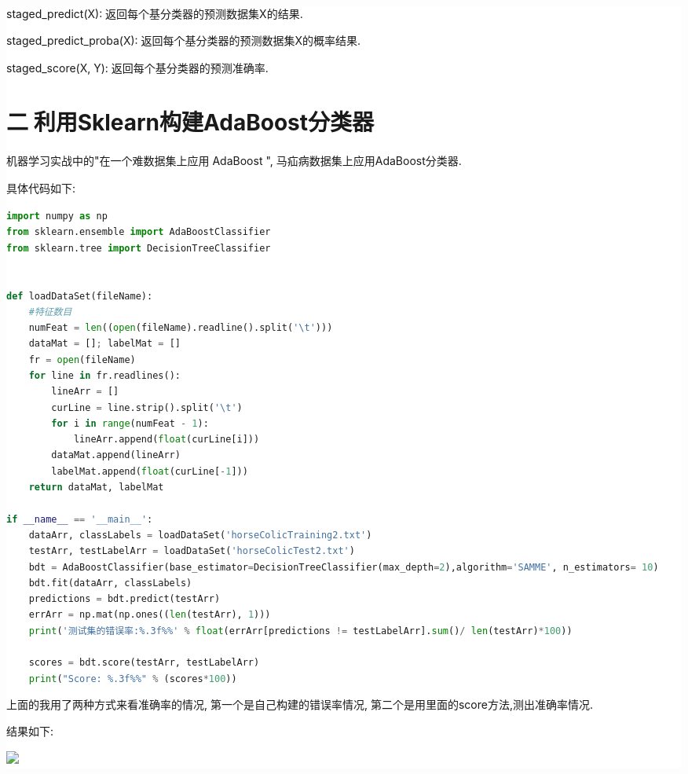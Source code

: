 staged_predict(X): 返回每个基分类器的预测数据集X的结果.  

staged_predict_proba(X): 返回每个基分类器的预测数据集X的概率结果.  

staged_score(X, Y): 返回每个基分类器的预测准确率.  



# 二 利用Sklearn构建AdaBoost分类器

机器学习实战中的"在一个难数据集上应用 AdaBoost ",  马疝病数据集上应用AdaBoost分类器.

具体代码如下:

```python
import numpy as np
from sklearn.ensemble import AdaBoostClassifier
from sklearn.tree import DecisionTreeClassifier


def loadDataSet(fileName):
    #特征数目
    numFeat = len((open(fileName).readline().split('\t')))
    dataMat = []; labelMat = []
    fr = open(fileName)
    for line in fr.readlines():
        lineArr = []
        curLine = line.strip().split('\t')
        for i in range(numFeat - 1):
            lineArr.append(float(curLine[i]))
        dataMat.append(lineArr)
        labelMat.append(float(curLine[-1]))
    return dataMat, labelMat

if __name__ == '__main__':
    dataArr, classLabels = loadDataSet('horseColicTraining2.txt')
    testArr, testLabelArr = loadDataSet('horseColicTest2.txt')
    bdt = AdaBoostClassifier(base_estimator=DecisionTreeClassifier(max_depth=2),algorithm='SAMME', n_estimators= 10)
    bdt.fit(dataArr, classLabels)
    predictions = bdt.predict(testArr)
    errArr = np.mat(np.ones((len(testArr), 1)))
    print('测试集的错误率:%.3f%%' % float(errArr[predictions != testLabelArr].sum()/ len(testArr)*100))

    scores = bdt.score(testArr, testLabelArr)
    print("Score: %.3f%%" % (scores*100))
```

上面的我用了两种方式来看准确率的情况, 第一个是自己构建的错误率情况, 第二个是用里面的score方法,测出准确率情况. 

结果如下:

![](https://i.loli.net/2019/09/26/UAzpcasZTLGIqSt.png)

